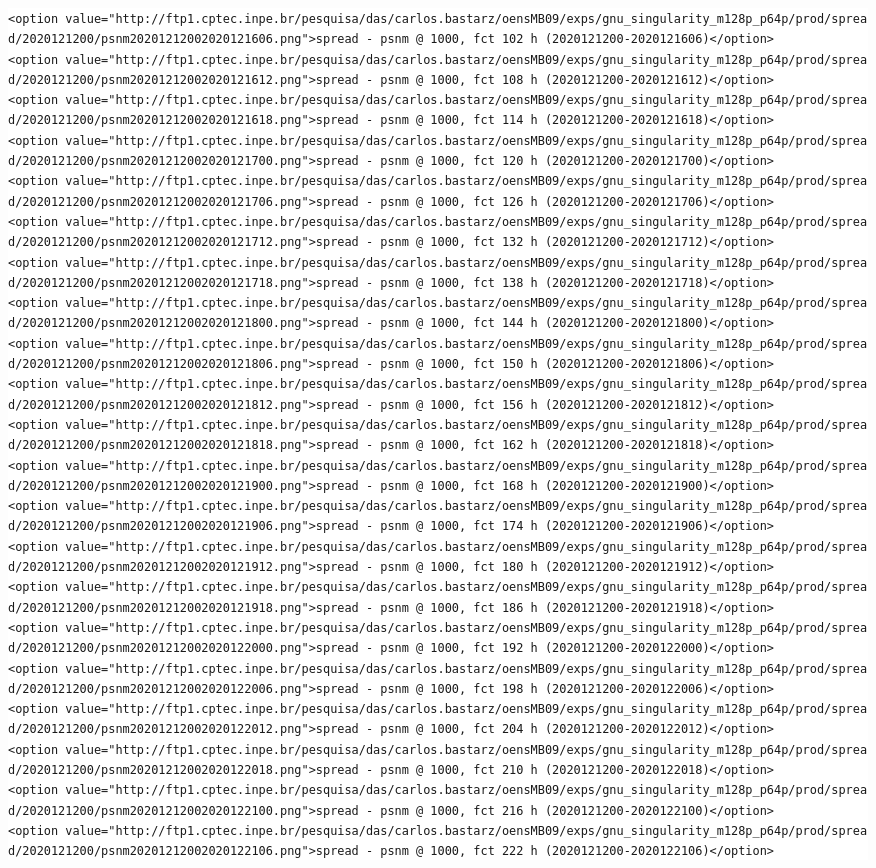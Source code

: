     <option value="http://ftp1.cptec.inpe.br/pesquisa/das/carlos.bastarz/oensMB09/exps/gnu_singularity_m128p_p64p/prod/spread/2020121200/psnm20201212002020121606.png">spread - psnm @ 1000, fct 102 h (2020121200-2020121606)</option>
    <option value="http://ftp1.cptec.inpe.br/pesquisa/das/carlos.bastarz/oensMB09/exps/gnu_singularity_m128p_p64p/prod/spread/2020121200/psnm20201212002020121612.png">spread - psnm @ 1000, fct 108 h (2020121200-2020121612)</option>
    <option value="http://ftp1.cptec.inpe.br/pesquisa/das/carlos.bastarz/oensMB09/exps/gnu_singularity_m128p_p64p/prod/spread/2020121200/psnm20201212002020121618.png">spread - psnm @ 1000, fct 114 h (2020121200-2020121618)</option>
    <option value="http://ftp1.cptec.inpe.br/pesquisa/das/carlos.bastarz/oensMB09/exps/gnu_singularity_m128p_p64p/prod/spread/2020121200/psnm20201212002020121700.png">spread - psnm @ 1000, fct 120 h (2020121200-2020121700)</option>
    <option value="http://ftp1.cptec.inpe.br/pesquisa/das/carlos.bastarz/oensMB09/exps/gnu_singularity_m128p_p64p/prod/spread/2020121200/psnm20201212002020121706.png">spread - psnm @ 1000, fct 126 h (2020121200-2020121706)</option>
    <option value="http://ftp1.cptec.inpe.br/pesquisa/das/carlos.bastarz/oensMB09/exps/gnu_singularity_m128p_p64p/prod/spread/2020121200/psnm20201212002020121712.png">spread - psnm @ 1000, fct 132 h (2020121200-2020121712)</option>
    <option value="http://ftp1.cptec.inpe.br/pesquisa/das/carlos.bastarz/oensMB09/exps/gnu_singularity_m128p_p64p/prod/spread/2020121200/psnm20201212002020121718.png">spread - psnm @ 1000, fct 138 h (2020121200-2020121718)</option>
    <option value="http://ftp1.cptec.inpe.br/pesquisa/das/carlos.bastarz/oensMB09/exps/gnu_singularity_m128p_p64p/prod/spread/2020121200/psnm20201212002020121800.png">spread - psnm @ 1000, fct 144 h (2020121200-2020121800)</option>
    <option value="http://ftp1.cptec.inpe.br/pesquisa/das/carlos.bastarz/oensMB09/exps/gnu_singularity_m128p_p64p/prod/spread/2020121200/psnm20201212002020121806.png">spread - psnm @ 1000, fct 150 h (2020121200-2020121806)</option>
    <option value="http://ftp1.cptec.inpe.br/pesquisa/das/carlos.bastarz/oensMB09/exps/gnu_singularity_m128p_p64p/prod/spread/2020121200/psnm20201212002020121812.png">spread - psnm @ 1000, fct 156 h (2020121200-2020121812)</option>
    <option value="http://ftp1.cptec.inpe.br/pesquisa/das/carlos.bastarz/oensMB09/exps/gnu_singularity_m128p_p64p/prod/spread/2020121200/psnm20201212002020121818.png">spread - psnm @ 1000, fct 162 h (2020121200-2020121818)</option>
    <option value="http://ftp1.cptec.inpe.br/pesquisa/das/carlos.bastarz/oensMB09/exps/gnu_singularity_m128p_p64p/prod/spread/2020121200/psnm20201212002020121900.png">spread - psnm @ 1000, fct 168 h (2020121200-2020121900)</option>
    <option value="http://ftp1.cptec.inpe.br/pesquisa/das/carlos.bastarz/oensMB09/exps/gnu_singularity_m128p_p64p/prod/spread/2020121200/psnm20201212002020121906.png">spread - psnm @ 1000, fct 174 h (2020121200-2020121906)</option>
    <option value="http://ftp1.cptec.inpe.br/pesquisa/das/carlos.bastarz/oensMB09/exps/gnu_singularity_m128p_p64p/prod/spread/2020121200/psnm20201212002020121912.png">spread - psnm @ 1000, fct 180 h (2020121200-2020121912)</option>
    <option value="http://ftp1.cptec.inpe.br/pesquisa/das/carlos.bastarz/oensMB09/exps/gnu_singularity_m128p_p64p/prod/spread/2020121200/psnm20201212002020121918.png">spread - psnm @ 1000, fct 186 h (2020121200-2020121918)</option>
    <option value="http://ftp1.cptec.inpe.br/pesquisa/das/carlos.bastarz/oensMB09/exps/gnu_singularity_m128p_p64p/prod/spread/2020121200/psnm20201212002020122000.png">spread - psnm @ 1000, fct 192 h (2020121200-2020122000)</option>
    <option value="http://ftp1.cptec.inpe.br/pesquisa/das/carlos.bastarz/oensMB09/exps/gnu_singularity_m128p_p64p/prod/spread/2020121200/psnm20201212002020122006.png">spread - psnm @ 1000, fct 198 h (2020121200-2020122006)</option>
    <option value="http://ftp1.cptec.inpe.br/pesquisa/das/carlos.bastarz/oensMB09/exps/gnu_singularity_m128p_p64p/prod/spread/2020121200/psnm20201212002020122012.png">spread - psnm @ 1000, fct 204 h (2020121200-2020122012)</option>
    <option value="http://ftp1.cptec.inpe.br/pesquisa/das/carlos.bastarz/oensMB09/exps/gnu_singularity_m128p_p64p/prod/spread/2020121200/psnm20201212002020122018.png">spread - psnm @ 1000, fct 210 h (2020121200-2020122018)</option>
    <option value="http://ftp1.cptec.inpe.br/pesquisa/das/carlos.bastarz/oensMB09/exps/gnu_singularity_m128p_p64p/prod/spread/2020121200/psnm20201212002020122100.png">spread - psnm @ 1000, fct 216 h (2020121200-2020122100)</option>
    <option value="http://ftp1.cptec.inpe.br/pesquisa/das/carlos.bastarz/oensMB09/exps/gnu_singularity_m128p_p64p/prod/spread/2020121200/psnm20201212002020122106.png">spread - psnm @ 1000, fct 222 h (2020121200-2020122106)</option>